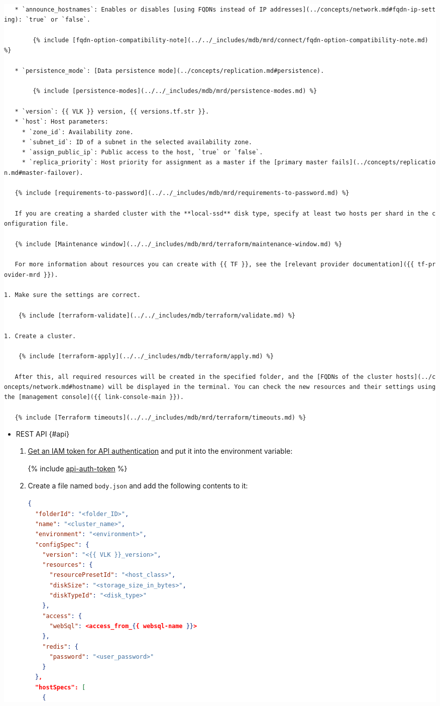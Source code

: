        * `announce_hostnames`: Enables or disables [using FQDNs instead of IP addresses](../concepts/network.md#fqdn-ip-setting): `true` or `false`.

            {% include [fqdn-option-compatibility-note](../../_includes/mdb/mrd/connect/fqdn-option-compatibility-note.md) %}

       * `persistence_mode`: [Data persistence mode](../concepts/replication.md#persistence).

            {% include [persistence-modes](../../_includes/mdb/mrd/persistence-modes.md) %}

       * `version`: {{ VLK }} version, {{ versions.tf.str }}.
       * `host`: Host parameters:
         * `zone_id`: Availability zone.
         * `subnet_id`: ID of a subnet in the selected availability zone.
         * `assign_public_ip`: Public access to the host, `true` or `false`.
         * `replica_priority`: Host priority for assignment as a master if the [primary master fails](../concepts/replication.md#master-failover).

       {% include [requirements-to-password](../../_includes/mdb/mrd/requirements-to-password.md) %}

       If you are creating a sharded cluster with the **local-ssd** disk type, specify at least two hosts per shard in the configuration file.

       {% include [Maintenance window](../../_includes/mdb/mrd/terraform/maintenance-window.md) %}

       For more information about resources you can create with {{ TF }}, see the [relevant provider documentation]({{ tf-provider-mrd }}).

    1. Make sure the settings are correct.

        {% include [terraform-validate](../../_includes/mdb/terraform/validate.md) %}

    1. Create a cluster.

        {% include [terraform-apply](../../_includes/mdb/terraform/apply.md) %}

       After this, all required resources will be created in the specified folder, and the [FQDNs of the cluster hosts](../concepts/network.md#hostname) will be displayed in the terminal. You can check the new resources and their settings using the [management console]({{ link-console-main }}).

       {% include [Terraform timeouts](../../_includes/mdb/mrd/terraform/timeouts.md) %}

- REST API {#api}

    1. [Get an IAM token for API authentication](../api-ref/authentication.md) and put it into the environment variable:

        {% include [api-auth-token](../../_includes/mdb/api-auth-token.md) %}

    1. Create a file named `body.json` and add the following contents to it:

        
        ```json
        {
          "folderId": "<folder_ID>",
          "name": "<cluster_name>",
          "environment": "<environment>",
          "configSpec": {
            "version": "<{{ VLK }}_version>",
            "resources": {
              "resourcePresetId": "<host_class>",
              "diskSize": "<storage_size_in_bytes>",
              "diskTypeId": "<disk_type>"
            },
            "access": {
              "webSql": <access_from_{{ websql-name }}>
            },
            "redis": {
              "password": "<user_password>"
            }
          },
          "hostSpecs": [
            {